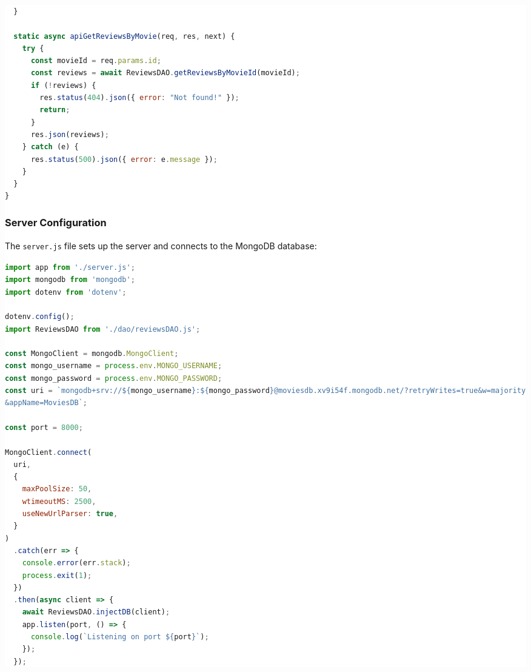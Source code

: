 ```javascript
  }

  static async apiGetReviewsByMovie(req, res, next) {
    try {
      const movieId = req.params.id;
      const reviews = await ReviewsDAO.getReviewsByMovieId(movieId);
      if (!reviews) {
        res.status(404).json({ error: "Not found!" });
        return;
      }
      res.json(reviews);
    } catch (e) {
      res.status(500).json({ error: e.message });
    }
  }
}
```

### Server Configuration

The `server.js` file sets up the server and connects to the MongoDB database:

```javascript
import app from './server.js';
import mongodb from 'mongodb';
import dotenv from 'dotenv';

dotenv.config();
import ReviewsDAO from './dao/reviewsDAO.js';

const MongoClient = mongodb.MongoClient;
const mongo_username = process.env.MONGO_USERNAME;
const mongo_password = process.env.MONGO_PASSWORD;
const uri = `mongodb+srv://${mongo_username}:${mongo_password}@moviesdb.xv9i54f.mongodb.net/?retryWrites=true&w=majority&appName=MoviesDB`;

const port = 8000;

MongoClient.connect(
  uri,
  {
    maxPoolSize: 50,
    wtimeoutMS: 2500,
    useNewUrlParser: true,
  }
)
  .catch(err => {
    console.error(err.stack);
    process.exit(1);
  })
  .then(async client => {
    await ReviewsDAO.injectDB(client);
    app.listen(port, () => {
      console.log(`Listening on port ${port}`);
    });
  });
```
